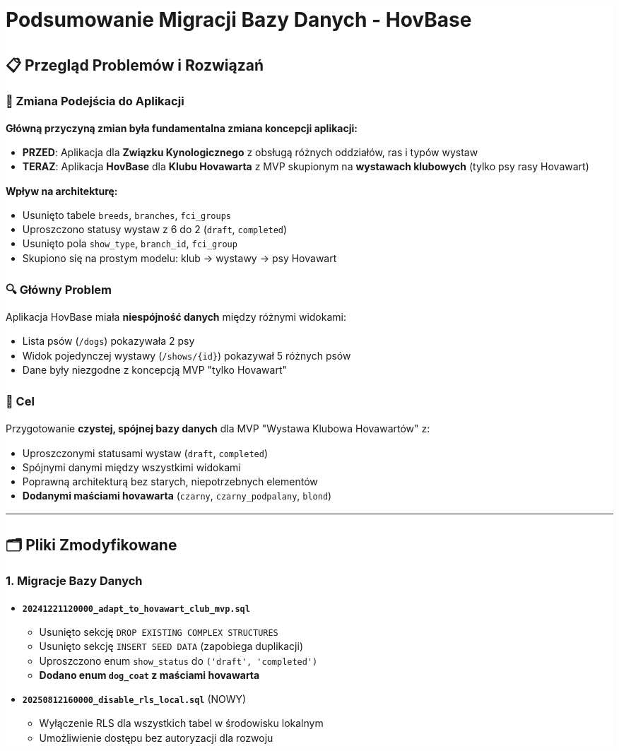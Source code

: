 # Podsumowanie Migracji Bazy Danych - HovBase

## 📋 **Przegląd Problemów i Rozwiązań**

### **🔄 Zmiana Podejścia do Aplikacji**

**Główną przyczyną zmian była fundamentalna zmiana koncepcji aplikacji:**

- **PRZED**: Aplikacja dla **Związku Kynologicznego** z obsługą różnych oddziałów, ras i typów wystaw
- **TERAZ**: Aplikacja **HovBase** dla **Klubu Hovawarta** z MVP skupionym na **wystawach klubowych** (tylko psy rasy Hovawart)

**Wpływ na architekturę:**

- Usunięto tabele `breeds`, `branches`, `fci_groups`
- Uproszczono statusy wystaw z 6 do 2 (`draft`, `completed`)
- Usunięto pola `show_type`, `branch_id`, `fci_group`
- Skupiono się na prostym modelu: klub → wystawy → psy Hovawart

### **🔍 Główny Problem**

Aplikacja HovBase miała **niespójność danych** między różnymi widokami:

- Lista psów (`/dogs`) pokazywała 2 psy
- Widok pojedynczej wystawy (`/shows/{id}`) pokazywał 5 różnych psów
- Dane były niezgodne z koncepcją MVP "tylko Hovawart"

### **🎯 Cel**

Przygotowanie **czystej, spójnej bazy danych** dla MVP "Wystawa Klubowa Hovawartów" z:

- Uproszczonymi statusami wystaw (`draft`, `completed`)
- Spójnymi danymi między wszystkimi widokami
- Poprawną architekturą bez starych, niepotrzebnych elementów
- **Dodanymi maściami hovawarta** (`czarny`, `czarny_podpalany`, `blond`)

---

## 🗂️ **Pliki Zmodyfikowane**

### **1. Migracje Bazy Danych**

- **`20241221120000_adapt_to_hovawart_club_mvp.sql`**

  - Usunięto sekcję `DROP EXISTING COMPLEX STRUCTURES`
  - Usunięto sekcję `INSERT SEED DATA` (zapobiega duplikacji)
  - Uproszczono enum `show_status` do `('draft', 'completed')`
  - **Dodano enum `dog_coat` z maściami hovawarta**

- **`20250812160000_disable_rls_local.sql`** (NOWY)
  - Wyłączenie RLS dla wszystkich tabel w środowisku lokalnym
  - Umożliwienie dostępu bez autoryzacji dla rozwoju
